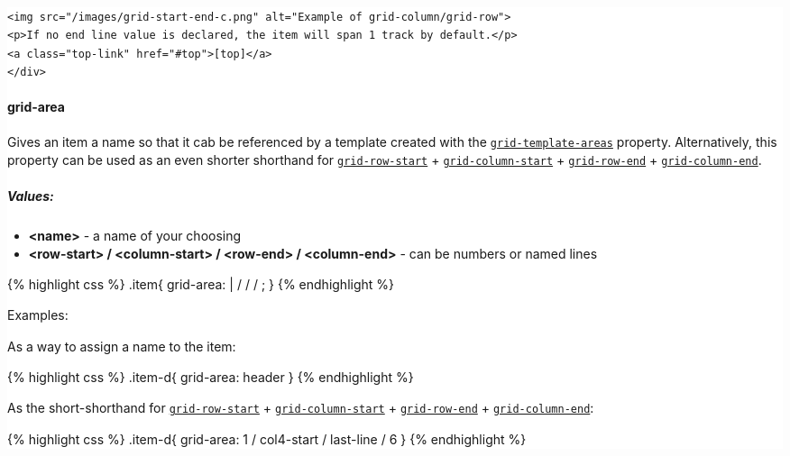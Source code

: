 	<img src="/images/grid-start-end-c.png" alt="Example of grid-column/grid-row">
	<p>If no end line value is declared, the item will span 1 track by default.</p>
	<a class="top-link" href="#top">[top]</a>	
	</div>	

<div id="prop-grid-area" class="grid-properties grid-properties-item">
		<h4>grid-area</h4>
		<p>Gives an item a name so that it cab be referenced by a template created with the <a href="#prop-grid-template-areas"><code>grid-template-areas</code></a> property. Alternatively, this property can be used as an even shorter shorthand for <a href="#prop-grid-column-row-start-end"><code>grid-row-start</code></a> + <a href="#prop-grid-column-row-start-end"><code>grid-column-start</code></a> + <a href="#prop-grid-column-row-start-end"><code>grid-row-end</code></a> + <a href="#prop-grid-column-row-start-end"><code>grid-column-end</code></a>.</p>
		<h5>Values:</h5>
		<ul class="values-list">
			<li><b>&lt;name&gt;</b> - a name of your choosing</li>
			<li><b>&lt;row-start&gt; / &lt;column-start&gt; / &lt;row-end&gt; / &lt;column-end&gt;</b> - can be numbers or named lines</li>
		</ul>
{% highlight css %}
.item{
  grid-area: <name> | <row-start> / <column-start> / <row-end> / <column-end>;
}
{% endhighlight %}	
		<p>Examples:</p>
		<p>As a way to assign a name to the item:</p>
{% highlight css %}
.item-d{
  grid-area: header
}
{% endhighlight %}
		<p>As the short-shorthand for <a href="#prop-grid-column-row-start-end"><code>grid-row-start</code></a> + <a href="#prop-grid-column-row-start-end"><code>grid-column-start</code></a> + <a href="#prop-grid-column-row-start-end"><code>grid-row-end</code></a> + <a href="#prop-grid-column-row-start-end"><code>grid-column-end</code></a>:</p>
{% highlight css %}
.item-d{
  grid-area: 1 / col4-start / last-line / 6
}
{% endhighlight %}